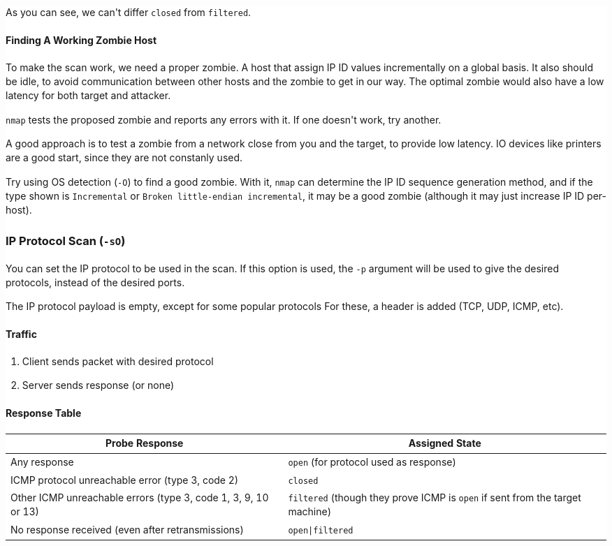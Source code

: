 As you can see, we can't differ `closed` from `filtered`.

#### Finding A Working Zombie Host

To make the scan work, we need a proper zombie. A host that assign IP ID values incrementally
on a global basis. It also should be idle, to avoid communication between other hosts and the 
zombie to get in our way. The optimal zombie would also have a low latency for both target and
attacker.

`nmap` tests the proposed zombie and reports any errors with it. If one doesn't work, try another.

A good approach is to test a zombie from a network close from you and the target, to provide low
latency. IO devices like printers are a good start, since they are not constanly used.

Try using OS detection (`-O`) to find a good zombie. With it, `nmap` can determine the IP ID
sequence generation method, and if the type shown is `Incremental` or
`Broken little-endian incremental`, it may be a good zombie (although it may just increase IP ID
per-host).

### IP Protocol Scan (`-sO`)

You can set the IP protocol to be used in the scan. If this option is used, the `-p` argument
will be used to give the desired protocols, instead of the desired ports.

The IP protocol payload is empty, except for some popular protocols For these, a header is
added (TCP, UDP, ICMP, etc).

#### Traffic

1. Client sends packet with desired protocol

2. Server sends response (or none)

#### Response Table

Probe Response | Assigned State |
---------------|----------------|
Any response   | `open` (for protocol used as response) |
ICMP protocol unreachable error (type 3, code 2) | `closed` |
Other ICMP unreachable errors (type 3, code 1, 3, 9, 10 or 13) | `filtered` (though they prove ICMP is `open` if sent from the target machine)
No response received (even after retransmissions) | `open\|filtered`
